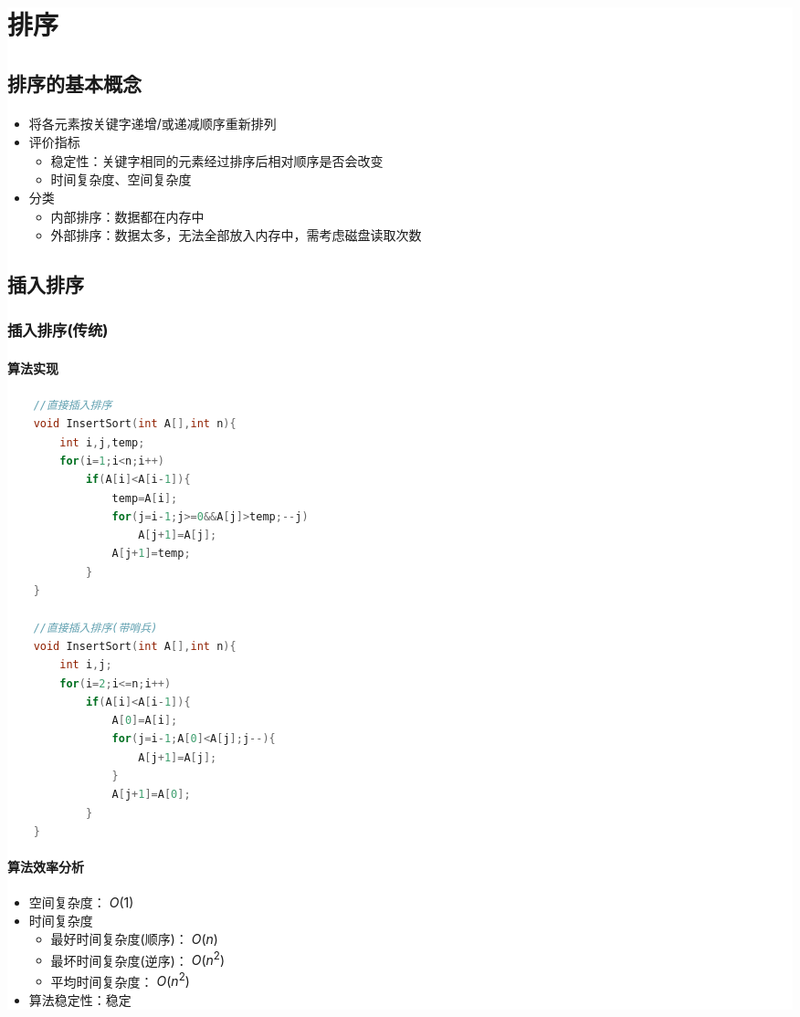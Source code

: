 # 排序

## 排序的基本概念

- 将各元素按关键字递增/或递减顺序重新排列
- 评价指标
  - 稳定性：关键字相同的元素经过排序后相对顺序是否会改变
  - 时间复杂度、空间复杂度
- 分类
  - 内部排序：数据都在内存中
  - 外部排序：数据太多，无法全部放入内存中，需考虑磁盘读取次数

## 插入排序

### 插入排序(传统)

#### 算法实现

```c++
    //直接插入排序
    void InsertSort(int A[],int n){
        int i,j,temp;
        for(i=1;i<n;i++)
            if(A[i]<A[i-1]){
                temp=A[i];
                for(j=i-1;j>=0&&A[j]>temp;--j)
                    A[j+1]=A[j];
                A[j+1]=temp;
            }
    }

    //直接插入排序(带哨兵)
    void InsertSort(int A[],int n){
        int i,j;
        for(i=2;i<=n;i++)
            if(A[i]<A[i-1]){
                A[0]=A[i];
                for(j=i-1;A[0]<A[j];j--){
                    A[j+1]=A[j];
                }
                A[j+1]=A[0];
            }
    }
```

#### 算法效率分析

- 空间复杂度： $O(1)$
- 时间复杂度
  - 最好时间复杂度(顺序)： $O(n)$
  - 最坏时间复杂度(逆序)： $O(n^{2})$
  - 平均时间复杂度： $O(n^{2})$
- 算法稳定性：稳定

